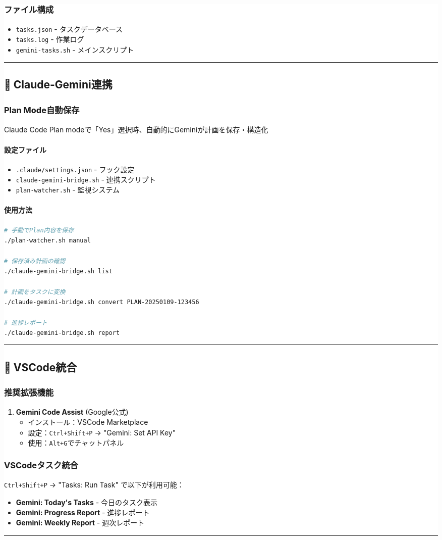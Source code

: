 ```bash
```

### ファイル構成
- `tasks.json` - タスクデータベース
- `tasks.log` - 作業ログ
- `gemini-tasks.sh` - メインスクリプト

---

## 🔗 Claude-Gemini連携

### Plan Mode自動保存

Claude Code Plan modeで「Yes」選択時、自動的にGeminiが計画を保存・構造化

#### 設定ファイル
- `.claude/settings.json` - フック設定
- `claude-gemini-bridge.sh` - 連携スクリプト
- `plan-watcher.sh` - 監視システム

#### 使用方法
```bash
# 手動でPlan内容を保存
./plan-watcher.sh manual

# 保存済み計画の確認
./claude-gemini-bridge.sh list

# 計画をタスクに変換
./claude-gemini-bridge.sh convert PLAN-20250109-123456

# 進捗レポート
./claude-gemini-bridge.sh report
```

---

## 🔧 VSCode統合

### 推奨拡張機能
1. **Gemini Code Assist** (Google公式)
   - インストール：VSCode Marketplace
   - 設定：`Ctrl+Shift+P` → "Gemini: Set API Key"
   - 使用：`Alt+G`でチャットパネル

### VSCodeタスク統合

`Ctrl+Shift+P` → "Tasks: Run Task" で以下が利用可能：

- **Gemini: Today's Tasks** - 今日のタスク表示
- **Gemini: Progress Report** - 進捗レポート
- **Gemini: Weekly Report** - 週次レポート

---